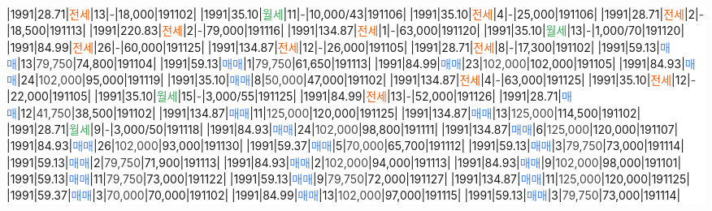 |1991|28.71|<span style="color:#ff5a00">전세</span>|13|<span style="color:#444444">-</span>|18,000|191102|
|1991|35.10|<span style="color:#34a853">월세</span>|11|<span style="color:#444444">-</span>|10,000/43|191106|
|1991|35.10|<span style="color:#ff5a00">전세</span>|4|<span style="color:#444444">-</span>|25,000|191106|
|1991|28.71|<span style="color:#ff5a00">전세</span>|2|<span style="color:#444444">-</span>|18,500|191113|
|1991|220.83|<span style="color:#ff5a00">전세</span>|2|<span style="color:#444444">-</span>|79,000|191116|
|1991|134.87|<span style="color:#ff5a00">전세</span>|1|<span style="color:#444444">-</span>|63,000|191120|
|1991|35.10|<span style="color:#34a853">월세</span>|13|<span style="color:#444444">-</span>|1,000/70|191120|
|1991|84.99|<span style="color:#ff5a00">전세</span>|26|<span style="color:#444444">-</span>|60,000|191125|
|1991|134.87|<span style="color:#ff5a00">전세</span>|12|<span style="color:#444444">-</span>|26,000|191105|
|1991|28.71|<span style="color:#ff5a00">전세</span>|8|<span style="color:#444444">-</span>|17,300|191102|
|1991|59.13|<span style="color:#4285f3">매매</span>|13|<span style="color:#444444">79,750</span>|74,800|191104|
|1991|59.13|<span style="color:#4285f3">매매</span>|1|<span style="color:#444444">79,750</span>|61,650|191113|
|1991|84.99|<span style="color:#4285f3">매매</span>|23|<span style="color:#444444">102,000</span>|102,000|191105|
|1991|84.93|<span style="color:#4285f3">매매</span>|24|<span style="color:#444444">102,000</span>|95,000|191119|
|1991|35.10|<span style="color:#4285f3">매매</span>|8|<span style="color:#444444">50,000</span>|47,000|191102|
|1991|134.87|<span style="color:#ff5a00">전세</span>|4|<span style="color:#444444">-</span>|63,000|191125|
|1991|35.10|<span style="color:#ff5a00">전세</span>|12|<span style="color:#444444">-</span>|22,000|191105|
|1991|35.10|<span style="color:#34a853">월세</span>|15|<span style="color:#444444">-</span>|3,000/55|191125|
|1991|84.99|<span style="color:#ff5a00">전세</span>|13|<span style="color:#444444">-</span>|52,000|191126|
|1991|28.71|<span style="color:#4285f3">매매</span>|12|<span style="color:#444444">41,750</span>|38,500|191102|
|1991|134.87|<span style="color:#4285f3">매매</span>|11|<span style="color:#444444">125,000</span>|120,000|191125|
|1991|134.87|<span style="color:#4285f3">매매</span>|13|<span style="color:#444444">125,000</span>|114,500|191102|
|1991|28.71|<span style="color:#34a853">월세</span>|9|<span style="color:#444444">-</span>|3,000/50|191118|
|1991|84.93|<span style="color:#4285f3">매매</span>|24|<span style="color:#444444">102,000</span>|98,800|191111|
|1991|134.87|<span style="color:#4285f3">매매</span>|6|<span style="color:#444444">125,000</span>|120,000|191107|
|1991|84.93|<span style="color:#4285f3">매매</span>|26|<span style="color:#444444">102,000</span>|93,000|191130|
|1991|59.37|<span style="color:#4285f3">매매</span>|5|<span style="color:#444444">70,000</span>|65,700|191112|
|1991|59.13|<span style="color:#4285f3">매매</span>|3|<span style="color:#444444">79,750</span>|73,000|191114|
|1991|59.13|<span style="color:#4285f3">매매</span>|2|<span style="color:#444444">79,750</span>|71,900|191113|
|1991|84.93|<span style="color:#4285f3">매매</span>|2|<span style="color:#444444">102,000</span>|94,000|191113|
|1991|84.93|<span style="color:#4285f3">매매</span>|9|<span style="color:#444444">102,000</span>|98,000|191101|
|1991|59.13|<span style="color:#4285f3">매매</span>|11|<span style="color:#444444">79,750</span>|73,000|191122|
|1991|59.13|<span style="color:#4285f3">매매</span>|9|<span style="color:#444444">79,750</span>|72,000|191127|
|1991|134.87|<span style="color:#4285f3">매매</span>|11|<span style="color:#444444">125,000</span>|120,000|191125|
|1991|59.37|<span style="color:#4285f3">매매</span>|3|<span style="color:#444444">70,000</span>|70,000|191102|
|1991|84.99|<span style="color:#4285f3">매매</span>|13|<span style="color:#444444">102,000</span>|97,000|191115|
|1991|59.13|<span style="color:#4285f3">매매</span>|3|<span style="color:#444444">79,750</span>|73,000|191114|